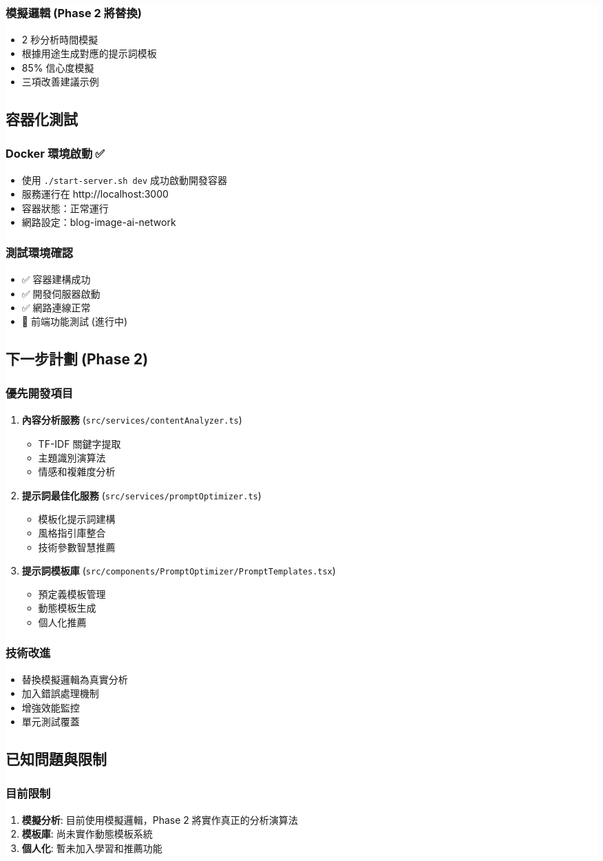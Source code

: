 ### 模擬邏輯 (Phase 2 將替換)
- 2 秒分析時間模擬
- 根據用途生成對應的提示詞模板
- 85% 信心度模擬
- 三項改善建議示例

## 容器化測試

### Docker 環境啟動 ✅
- 使用 `./start-server.sh dev` 成功啟動開發容器
- 服務運行在 http://localhost:3000
- 容器狀態：正常運行
- 網路設定：blog-image-ai-network

### 測試環境確認
- ✅ 容器建構成功
- ✅ 開發伺服器啟動
- ✅ 網路連線正常
- 🔄 前端功能測試 (進行中)

## 下一步計劃 (Phase 2)

### 優先開發項目
1. **內容分析服務** (`src/services/contentAnalyzer.ts`)
   - TF-IDF 關鍵字提取
   - 主題識別演算法
   - 情感和複雜度分析

2. **提示詞最佳化服務** (`src/services/promptOptimizer.ts`)
   - 模板化提示詞建構
   - 風格指引庫整合
   - 技術參數智慧推薦

3. **提示詞模板庫** (`src/components/PromptOptimizer/PromptTemplates.tsx`)
   - 預定義模板管理
   - 動態模板生成
   - 個人化推薦

### 技術改進
- 替換模擬邏輯為真實分析
- 加入錯誤處理機制
- 增強效能監控
- 單元測試覆蓋

## 已知問題與限制

### 目前限制
1. **模擬分析**: 目前使用模擬邏輯，Phase 2 將實作真正的分析演算法
2. **模板庫**: 尚未實作動態模板系統
3. **個人化**: 暫未加入學習和推薦功能
